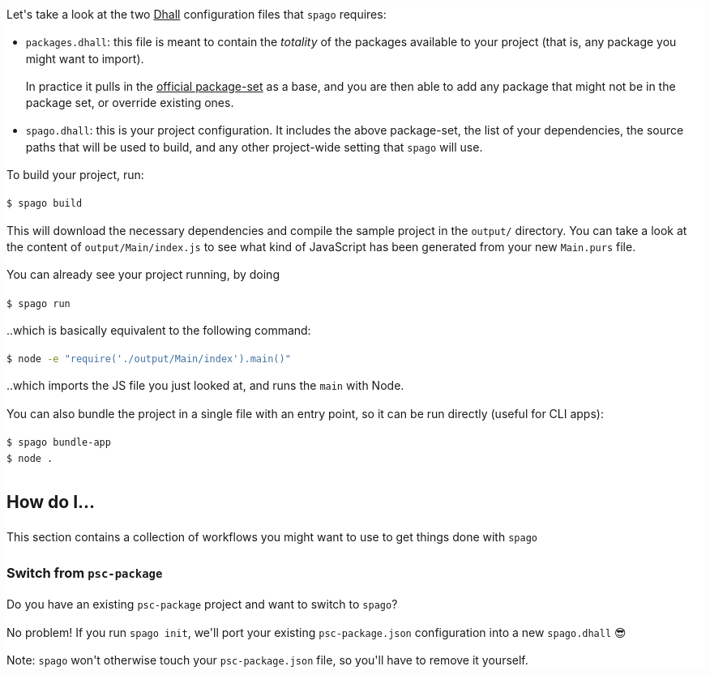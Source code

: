 Let's take a look at the two [Dhall][dhall] configuration files that `spago` requires:
- `packages.dhall`: this file is meant to contain the *totality* of the packages
  available to your project (that is, any package you might want to import).
  
  In practice it pulls in the [official package-set][package-sets] as a base,
  and you are then able to add any package that might not be in the package set,
  or override existing ones.
- `spago.dhall`: this is your project configuration. It includes the above package-set,
  the list of your dependencies, the source paths that will be used to build, and any
  other project-wide setting that `spago` will use.

To build your project, run:

```bash
$ spago build
```

This will download the necessary dependencies and compile the sample project in the `output/`
directory. You can take a look at the content of `output/Main/index.js` to see what kind
of JavaScript has been generated from your new `Main.purs` file.

You can already see your project running, by doing

```bash
$ spago run
```

..which is basically equivalent to the following command:

```bash
$ node -e "require('./output/Main/index').main()"
```

..which imports the JS file you just looked at, and runs the `main` with Node.

You can also bundle the project in a single file with an entry point, so it can be run directly (useful for CLI apps):

```bash
$ spago bundle-app
$ node .
```


## How do I...

This section contains a collection of workflows you might want to use to get things done with `spago`

### Switch from `psc-package`

Do you have an existing `psc-package` project and want to switch to `spago`?

No problem! If you run `spago init`, we'll port your existing `psc-package.json`
configuration into a new `spago.dhall` 😎

Note: `spago` won't otherwise touch your `psc-package.json` file, so you'll have to
remove it yourself.


[pulp]: https://github.com/purescript-contrib/pulp
[purp]: https://github.com/justinwoo/purp
[dhall]: https://github.com/dhall-lang/dhall-lang
[cargo]: https://github.com/rust-lang/cargo
[stack]: https://github.com/commercialhaskell/stack
[purec]: https://github.com/pure-c/purec
[parcel]: https://parceljs.org
[purerl]: https://github.com/purerl/purescript
[pursuit]: https://pursuit.purescript.org/
[todomvc]: https://github.com/f-f/purescript-react-basic-todomvc
[affresco]: https://github.com/KSF-Media/affresco/tree/4b430b48059701a544dfb65b2ade07ef9f36328a
[spago-npm]: https://www.npmjs.com/package/spago
[new-issue]: https://github.com/spacchetti/spago/issues/new
[spago-nix]: https://github.com/justinwoo/easy-purescript-nix/blob/master/spago.nix
[purescript]: https://github.com/purescript/purescript
[psc-package]: https://github.com/purescript/psc-package
[contributing]: CONTRIBUTING.md
[luu-monorepo]: https://danluu.com/monorepo/
[package-sets]: https://github.com/purescript/package-sets
[travis-spago]: https://travis-ci.com/spacchetti/spago
[spago-issues]: https://github.com/spacchetti/spago/issues
[spacchettibotti]: https://github.com/spacchettibotti
[dhall-hash-safety]: https://github.com/dhall-lang/dhall-lang/wiki/Safety-guarantees#code-injection
[windows-issue-yarn]: https://github.com/spacchetti/spago/issues/187
[spago-latest-release]: https://github.com/spacchetti/spago/releases/latest
[ubuntu-issue-netbase]: https://github.com/spacchetti/spago/issues/196
[ubuntu-issue-libtinfo]: https://github.com/spacchetti/spago/issues/104#issue-408423391
[package-sets-metadata]: https://github.com/spacchetti/package-sets-metadata
[package-sets-contributing]: https://github.com/purescript/package-sets/blob/master/CONTRIBUTING.md
[package-sets-metadata-file]: https://github.com/spacchetti/package-sets-metadata/blob/master/metadataV1.json